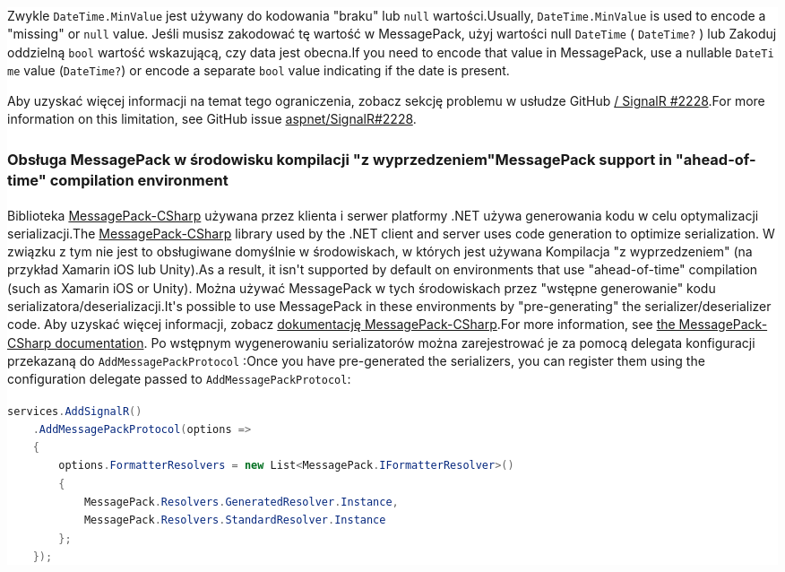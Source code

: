 <span data-ttu-id="3de2a-335">Zwykle `DateTime.MinValue` jest używany do kodowania "braku" lub `null` wartości.</span><span class="sxs-lookup"><span data-stu-id="3de2a-335">Usually, `DateTime.MinValue` is used to encode a "missing" or `null` value.</span></span> <span data-ttu-id="3de2a-336">Jeśli musisz zakodować tę wartość w MessagePack, użyj wartości null `DateTime` ( `DateTime?` ) lub Zakoduj oddzielną `bool` wartość wskazującą, czy data jest obecna.</span><span class="sxs-lookup"><span data-stu-id="3de2a-336">If you need to encode that value in MessagePack, use a nullable `DateTime` value (`DateTime?`) or encode a separate `bool` value indicating if the date is present.</span></span>

<span data-ttu-id="3de2a-337">Aby uzyskać więcej informacji na temat tego ograniczenia, zobacz sekcję problemu w usłudze GitHub [/ SignalR #2228](https://github.com/aspnet/SignalR/issues/2228).</span><span class="sxs-lookup"><span data-stu-id="3de2a-337">For more information on this limitation, see GitHub issue [aspnet/SignalR#2228](https://github.com/aspnet/SignalR/issues/2228).</span></span>

### <a name="messagepack-support-in-ahead-of-time-compilation-environment"></a><span data-ttu-id="3de2a-338">Obsługa MessagePack w środowisku kompilacji "z wyprzedzeniem"</span><span class="sxs-lookup"><span data-stu-id="3de2a-338">MessagePack support in "ahead-of-time" compilation environment</span></span>

<span data-ttu-id="3de2a-339">Biblioteka [MessagePack-CSharp](https://github.com/neuecc/MessagePack-CSharp/tree/v1.8.80) używana przez klienta i serwer platformy .NET używa generowania kodu w celu optymalizacji serializacji.</span><span class="sxs-lookup"><span data-stu-id="3de2a-339">The [MessagePack-CSharp](https://github.com/neuecc/MessagePack-CSharp/tree/v1.8.80) library used by the .NET client and server uses code generation to optimize serialization.</span></span> <span data-ttu-id="3de2a-340">W związku z tym nie jest to obsługiwane domyślnie w środowiskach, w których jest używana Kompilacja "z wyprzedzeniem" (na przykład Xamarin iOS lub Unity).</span><span class="sxs-lookup"><span data-stu-id="3de2a-340">As a result, it isn't supported by default on environments that use "ahead-of-time" compilation (such as Xamarin iOS or Unity).</span></span> <span data-ttu-id="3de2a-341">Można używać MessagePack w tych środowiskach przez "wstępne generowanie" kodu serializatora/deserializacji.</span><span class="sxs-lookup"><span data-stu-id="3de2a-341">It's possible to use MessagePack in these environments by "pre-generating" the serializer/deserializer code.</span></span> <span data-ttu-id="3de2a-342">Aby uzyskać więcej informacji, zobacz [dokumentację MessagePack-CSharp](https://github.com/neuecc/MessagePack-CSharp/tree/v1.8.80#pre-code-generationunityxamarin-supports).</span><span class="sxs-lookup"><span data-stu-id="3de2a-342">For more information, see [the MessagePack-CSharp documentation](https://github.com/neuecc/MessagePack-CSharp/tree/v1.8.80#pre-code-generationunityxamarin-supports).</span></span> <span data-ttu-id="3de2a-343">Po wstępnym wygenerowaniu serializatorów można zarejestrować je za pomocą delegata konfiguracji przekazaną do `AddMessagePackProtocol` :</span><span class="sxs-lookup"><span data-stu-id="3de2a-343">Once you have pre-generated the serializers, you can register them using the configuration delegate passed to `AddMessagePackProtocol`:</span></span>

```csharp
services.AddSignalR()
    .AddMessagePackProtocol(options =>
    {
        options.FormatterResolvers = new List<MessagePack.IFormatterResolver>()
        {
            MessagePack.Resolvers.GeneratedResolver.Instance,
            MessagePack.Resolvers.StandardResolver.Instance
        };
    });
```
